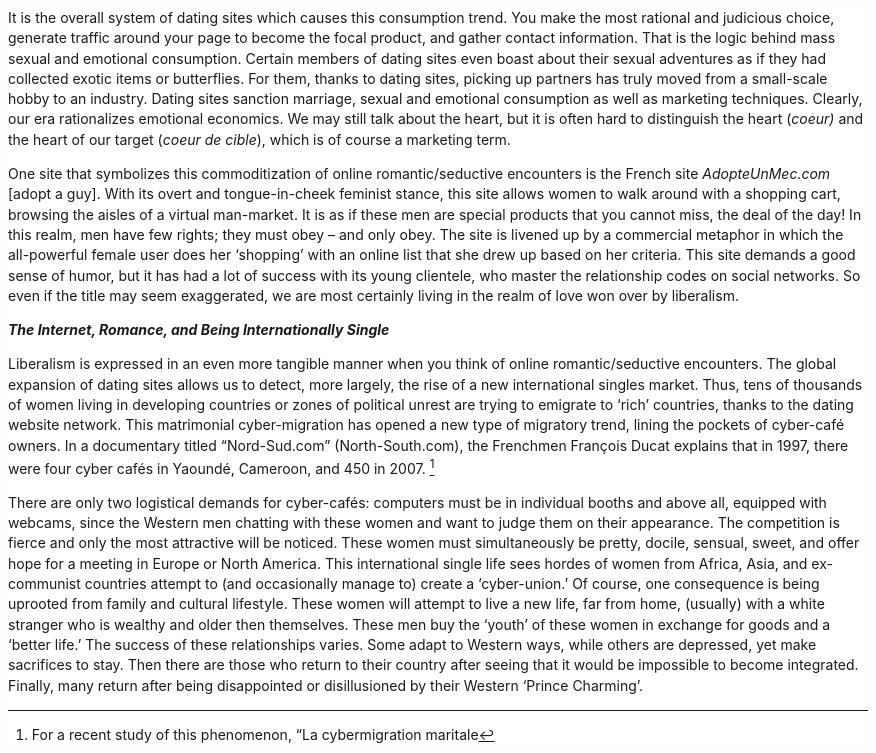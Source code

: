 It is the overall system of dating sites which causes this consumption
trend. You make the most rational and judicious choice, generate traffic
around your page to become the focal product, and gather contact
information. That is the logic behind mass sexual and emotional
consumption. Certain members of dating sites even boast about their
sexual adventures as if they had collected exotic items or butterflies.
For them, thanks to dating sites, picking up partners has truly moved
from a small-scale hobby to an industry. Dating sites sanction marriage,
sexual and emotional consumption as well as marketing techniques.
Clearly, our era rationalizes emotional economics. We may still talk
about the heart, but it is often hard to distinguish the heart (*coeur)*
and the heart of our target (*coeur de cible*), which is of course a
marketing term.

One site that symbolizes this commoditization of online
romantic/seductive encounters is the French site *AdopteUnMec.com*
[adopt a guy]. With its overt and tongue-in-cheek feminist stance, this
site allows women to walk around with a shopping cart, browsing the
aisles of a virtual man-market. It is as if these men are special
products that you cannot miss, the deal of the day! In this realm, men
have few rights; they must obey – and only obey. The site is livened up
by a commercial metaphor in which the all-powerful female user does her
‘shopping’ with an online list that she drew up based on her criteria.
This site demands a good sense of humor, but it has had a lot of success
with its young clientele, who master the relationship codes on social
networks. So even if the title may seem exaggerated, we are most
certainly living in the realm of love won over by liberalism.

***The Internet, Romance, and Being Internationally Single***

Liberalism is expressed in an even more tangible manner when you think
of online romantic/seductive encounters. The global expansion of dating
sites allows us to detect, more largely, the rise of a new international
singles market. Thus, tens of thousands of women living in developing
countries or zones of political unrest are trying to emigrate to ‘rich’
countries, thanks to the dating website network. This matrimonial
cyber-migration has opened a new type of migratory trend, lining the
pockets of cyber-café owners. In a documentary titled “Nord-Sud.com”
(North-South.com), the Frenchmen François Ducat explains that in 1997,
there were four cyber cafés in Yaoundé, Cameroon, and 450 in 2007. [^8_Lardellier_6]

There are only two logistical demands for cyber-cafés: computers must be
in individual booths and above all, equipped with webcams, since the
Western men chatting with these women and want to judge them on their
appearance. The competition is fierce and only the most attractive will
be noticed. These women must simultaneously be pretty, docile, sensual,
sweet, and offer hope for a meeting in Europe or North America. This
international single life sees hordes of women from Africa, Asia, and
ex-communist countries attempt to (and occasionally manage to) create a
‘cyber-union.’ Of course, one consequence is being uprooted from family
and cultural lifestyle. These women will attempt to live a new life, far
from home, (usually) with a white stranger who is wealthy and older then
themselves. These men buy the ‘youth’ of these women in exchange for
goods and a ‘better life.’ The success of these relationships varies.
Some adapt to Western ways, while others are depressed, yet make
sacrifices to stay. Then there are those who return to their country
after seeing that it would be impossible to become integrated. Finally,
many return after being disappointed or disillusioned by their Western
‘Prince Charming’.


[^8_Lardellier_1]: *cf*. bibliography, Lardellier
[^8_Lardellier_2]: Cf. Illouz, 1997 2007, bibliography.
[^8_Lardellier_3]: It s difficult to get the exact number of profiles from the sites
[^8_Lardellier_4]: “The Game of Love and Chance”, “Les jeux de l’amour et du hazard”
[^8_Lardellier_5]: http://www.ft.com/intl/cms/s/288dadd2-073b-11db-9067-0000779e2340,Authorised=false.html?\_i\_location=http%3A%2F%2Fwww.ft.com%2Fcms%2Fs%2F0%2F288dadd2-073b-11db-9067-0000779e2340.html%3Fsiteedition%3Dintl&siteedition=intl&\_i\_referer=\#axzz3CJV8tuvf
[^8_Lardellier_6]: For a recent study of this phenomenon, “La cybermigration maritale
[^8_Lardellier_7]: J.- C. Kaufmann, *Sex@mour*, Albin Michel, 2010, Paris, p. 192.
[^8_Lardellier_8]: Michael Civin, Psychanalyse du Net, *op. cit*. p. 46-47.
[^8_Lardellier_9]: According to an Ipsos Survey, quoted by *Télérama* n° 3072,
[^8_Lardellier_10]: Marc Parmentier, Hermès, CNRS édition, Paris, p. 174.
